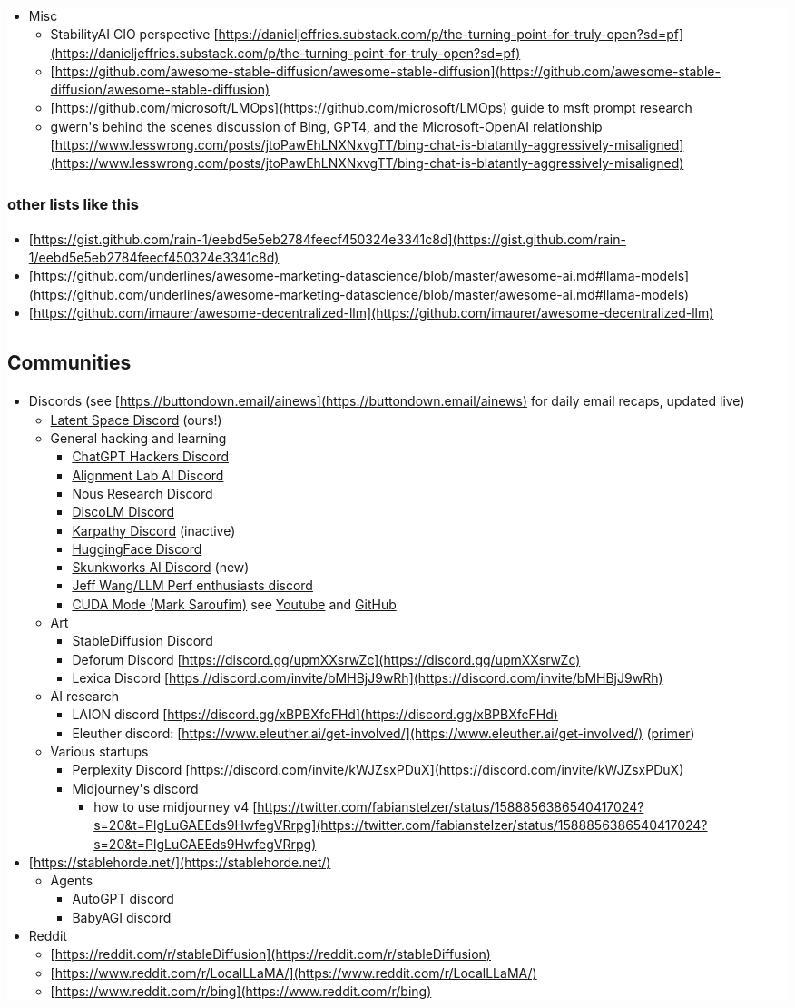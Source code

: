 *   Misc
    *   StabilityAI CIO perspective [https://danieljeffries.substack.com/p/the-turning-point-for-truly-open?sd=pf](https://danieljeffries.substack.com/p/the-turning-point-for-truly-open?sd=pf)
    *   [https://github.com/awesome-stable-diffusion/awesome-stable-diffusion](https://github.com/awesome-stable-diffusion/awesome-stable-diffusion)
    *   [https://github.com/microsoft/LMOps](https://github.com/microsoft/LMOps) guide to msft prompt research
    *   gwern's behind the scenes discussion of Bing, GPT4, and the Microsoft-OpenAI relationship [https://www.lesswrong.com/posts/jtoPawEhLNXNxvgTT/bing-chat-is-blatantly-aggressively-misaligned](https://www.lesswrong.com/posts/jtoPawEhLNXNxvgTT/bing-chat-is-blatantly-aggressively-misaligned)

### other lists like this

[](https://github.com/swyxio/ai-notes#other-lists-like-this)

*   [https://gist.github.com/rain-1/eebd5e5eb2784feecf450324e3341c8d](https://gist.github.com/rain-1/eebd5e5eb2784feecf450324e3341c8d)
*   [https://github.com/underlines/awesome-marketing-datascience/blob/master/awesome-ai.md#llama-models](https://github.com/underlines/awesome-marketing-datascience/blob/master/awesome-ai.md#llama-models)
*   [https://github.com/imaurer/awesome-decentralized-llm](https://github.com/imaurer/awesome-decentralized-llm)

Communities
-----------

[](https://github.com/swyxio/ai-notes#communities)

*   Discords (see [https://buttondown.email/ainews](https://buttondown.email/ainews) for daily email recaps, updated live)
    *   [Latent Space Discord](https://discord.gg/xJJMRaWCRt) (ours!)
    *   General hacking and learning
        *   [ChatGPT Hackers Discord](https://www.chatgpthackers.dev/)
        *   [Alignment Lab AI Discord](https://discord.com/invite/k36qjUxyJC)
        *   Nous Research Discord
        *   [DiscoLM Discord](https://discord.com/invite/vGRFMnS6c2)
        *   [Karpathy Discord](https://discord.gg/3zy8kqD9Cp) (inactive)
        *   [HuggingFace Discord](https://discuss.huggingface.co/t/join-the-hugging-face-discord/11263)
        *   [Skunkworks AI Discord](https://discord.gg/3Sfmpd3Njt) (new)
        *   [Jeff Wang/LLM Perf enthusiasts discord](https://twitter.com/wangzjeff)
        *   [CUDA Mode (Mark Saroufim)](https://discord.com/invite/Wu4pdW8QqM) see [Youtube](https://www.youtube.com/@CUDAMODE) and [GitHub](https://github.com/cuda-mode)
    *   Art
        *   [StableDiffusion Discord](https://discord.com/invite/stablediffusion)
        *   Deforum Discord [https://discord.gg/upmXXsrwZc](https://discord.gg/upmXXsrwZc)
        *   Lexica Discord [https://discord.com/invite/bMHBjJ9wRh](https://discord.com/invite/bMHBjJ9wRh)
    *   AI research
        *   LAION discord [https://discord.gg/xBPBXfcFHd](https://discord.gg/xBPBXfcFHd)
        *   Eleuther discord: [https://www.eleuther.ai/get-involved/](https://www.eleuther.ai/get-involved/) ([primer](https://blog.eleuther.ai/year-one/))
    *   Various startups
        *   Perplexity Discord [https://discord.com/invite/kWJZsxPDuX](https://discord.com/invite/kWJZsxPDuX)
        *   Midjourney's discord
            *   how to use midjourney v4 [https://twitter.com/fabianstelzer/status/1588856386540417024?s=20&t=PlgLuGAEEds9HwfegVRrpg](https://twitter.com/fabianstelzer/status/1588856386540417024?s=20&t=PlgLuGAEEds9HwfegVRrpg)
*   [https://stablehorde.net/](https://stablehorde.net/)
    *   Agents
        *   AutoGPT discord
        *   BabyAGI discord
*   Reddit
    *   [https://reddit.com/r/stableDiffusion](https://reddit.com/r/stableDiffusion)
    *   [https://www.reddit.com/r/LocalLLaMA/](https://www.reddit.com/r/LocalLLaMA/)
    *   [https://www.reddit.com/r/bing](https://www.reddit.com/r/bing)